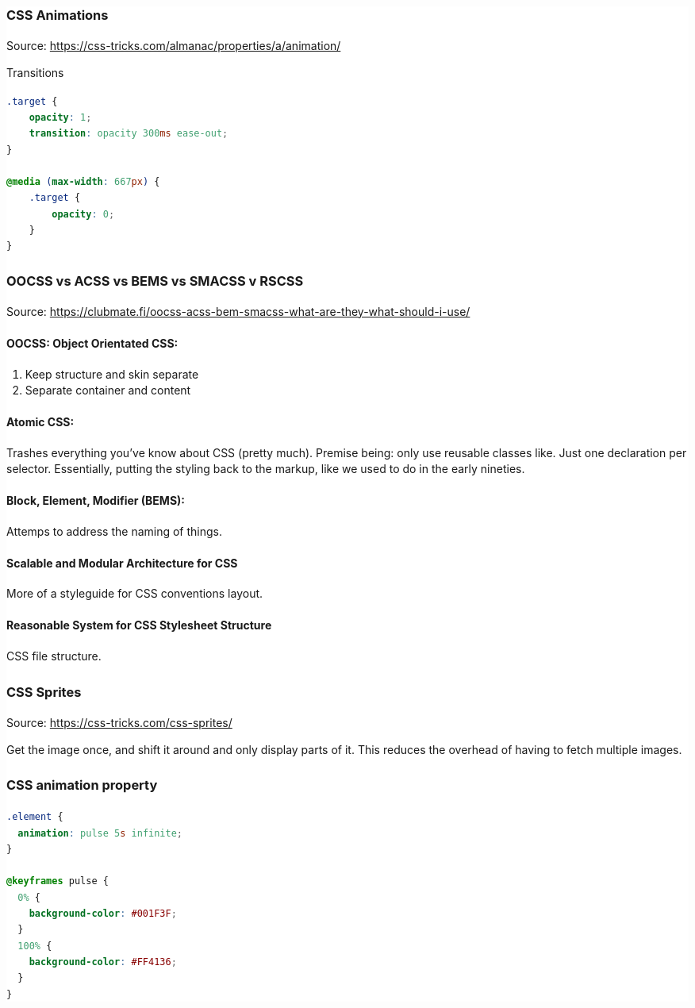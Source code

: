 ### CSS Animations

Source: https://css-tricks.com/almanac/properties/a/animation/

Transitions

```css
.target {
    opacity: 1;
    transition: opacity 300ms ease-out;
}

@media (max-width: 667px) {
    .target {
        opacity: 0;
    }
}
```

### OOCSS vs ACSS vs BEMS vs SMACSS v RSCSS

Source: https://clubmate.fi/oocss-acss-bem-smacss-what-are-they-what-should-i-use/

#### OOCSS: Object Orientated CSS:

1. Keep structure and skin separate
2. Separate container and content

#### Atomic CSS:

Trashes everything you’ve know about CSS (pretty much). Premise being: only use reusable classes like. Just one declaration per selector. Essentially, putting the styling back to the markup, like we used to do in the early nineties.

#### Block, Element, Modifier (BEMS):

Attemps to address the naming of things.

#### Scalable and Modular Architecture for CSS

More of a styleguide for CSS conventions layout.

#### Reasonable System for CSS Stylesheet Structure

CSS file structure.

### CSS Sprites

Source: https://css-tricks.com/css-sprites/

Get the image once, and shift it around and only display parts of it. This reduces the overhead of having to fetch multiple images.

### CSS animation property

```css
.element {
  animation: pulse 5s infinite;
}

@keyframes pulse {
  0% {
    background-color: #001F3F;
  }
  100% {
    background-color: #FF4136;
  }
}
```